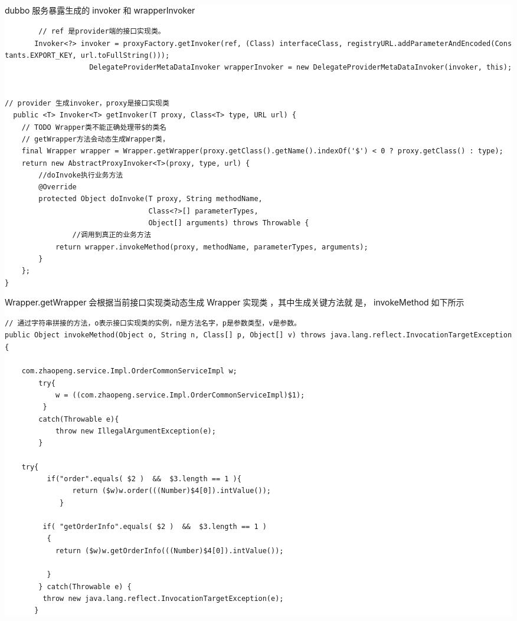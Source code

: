 

dubbo 服务暴露生成的 invoker 和 wrapperInvoker

            // ref 是provider端的接口实现类。
           Invoker<?> invoker = proxyFactory.getInvoker(ref, (Class) interfaceClass, registryURL.addParameterAndEncoded(Constants.EXPORT_KEY, url.toFullString()));
                        DelegateProviderMetaDataInvoker wrapperInvoker = new DelegateProviderMetaDataInvoker(invoker, this);


    // provider 生成invoker，proxy是接口实现类
      public <T> Invoker<T> getInvoker(T proxy, Class<T> type, URL url) {
        // TODO Wrapper类不能正确处理带$的类名
        // getWrapper方法会动态生成Wrapper类，
        final Wrapper wrapper = Wrapper.getWrapper(proxy.getClass().getName().indexOf('$') < 0 ? proxy.getClass() : type);
        return new AbstractProxyInvoker<T>(proxy, type, url) {
            //doInvoke执行业务方法
            @Override
            protected Object doInvoke(T proxy, String methodName,
                                      Class<?>[] parameterTypes,
                                      Object[] arguments) throws Throwable {
                    //调用到真正的业务方法                 
                return wrapper.invokeMethod(proxy, methodName, parameterTypes, arguments);
            }
        };
    }
    
    
    
Wrapper.getWrapper 会根据当前接口实现类动态生成  Wrapper 实现类 ，其中生成关键方法就 是， invokeMethod 如下所示
    
    // 通过字符串拼接的方法，o表示接口实现类的实例，n是方法名字，p是参数类型，v是参数。
    public Object invokeMethod(Object o, String n, Class[] p, Object[] v) throws java.lang.reflect.InvocationTargetException{ 

		com.zhaopeng.service.Impl.OrderCommonServiceImpl w; 
			try{ 
				w = ((com.zhaopeng.service.Impl.OrderCommonServiceImpl)$1);
			 }
			catch(Throwable e){ 
				throw new IllegalArgumentException(e); 
			}

	 	try{ 
		 	  if("order".equals( $2 )  &&  $3.length == 1 ){  
			 	 	return ($w)w.order(((Number)$4[0]).intValue()); 
			 	 }

		 	 if( "getOrderInfo".equals( $2 )  &&  $3.length == 1 )
		 	  {  
		 	  	return ($w)w.getOrderInfo(((Number)$4[0]).intValue()); 

		 	  } 
	 		} catch(Throwable e) { 
	 	     throw new java.lang.reflect.InvocationTargetException(e); 
	 	   } 

